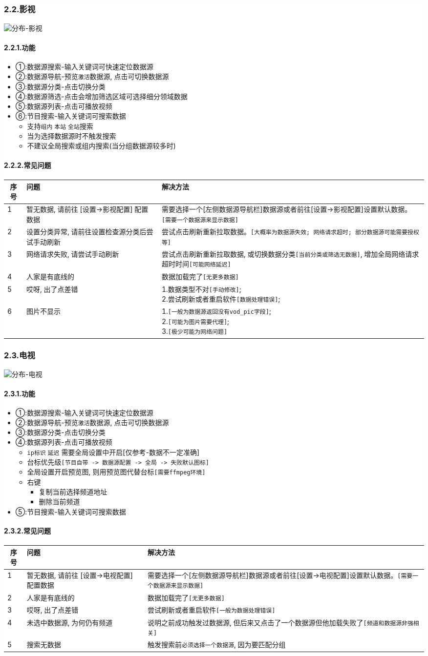 ### 2.2.影视
![分布-影视](/guide/usage/mian-site.png)

#### 2.2.1.功能
- ①:数据源搜索-输入关键词可快速定位数据源
- ②:数据源导航-预览`激活`数据源, 点击可切换数据源
- ③:数据源分类-点击切换分类
- ④:数据源筛选-点击会增加筛选区域可选择细分领域数据
- ⑤:数据源列表-点击可播放视频
- ⑥:节目搜索-输入关键词可搜索数据
    - 支持`组内` `本站` `全站`搜索
    - 当为选择数据源时不触发搜索
    - 不建议全局搜索或组内搜索(当分组数据源较多时)

#### 2.2.2.常见问题
| 序号   |                           问题                |                            解决方法                            |
| ----- | :-------------------------------------------- | :------------------------------------------------------------ |
| 1     | 暂无数据, 请前往 [设置->影视配置] 配置数据         | 需要选择一个[左侧数据源导航栏]数据源或者前往[设置->影视配置]设置默认数据。`[需要一个数据源来显示数据]`                         |
| 2     | 设置分类异常, 请前往设置检查源分类后尝试手动刷新     | 尝试点击刷新重新拉取数据。`[大概率为数据源失效; 网络请求超时; 部分数据源可能需要授权等]`                         |
| 3     | 网络请求失败, 请尝试手动刷新                      | 尝试点击刷新重新拉取数据, 或切换数据分类`[当前分类或筛选无数据]`, 增加全局网络请求超时时间`[可能网络延迟]`                         |
| 4     | 人家是有底线的                                  | 数据加载完了`[无更多数据]`                              |
| 5     | 哎呀, 出了点差错                                | 1.数据类型不对`[手动修改]`; <br>2.尝试刷新或者重启软件`[数据处理错误]`;                          |
| 6     | 图片不显示                                     | 1.`[一般为数据源返回没有vod_pic字段]`; <br> 2.`[可能为图片需要代理]`; <br> 3.`[极少可能为网络问题]`                         |


### 2.3.电视
![分布-电视](/guide/usage/main-iptv.png)

#### 2.3.1.功能
- ①:数据源搜索-输入关键词可快速定位数据源
- ②:数据源导航-预览`激活`数据源, 点击可切换数据源
- ③:数据源分类-点击切换分类
- ④:数据源列表-点击可播放视频
    - `ip标识` `延迟` 需要全局设置中开启[仅参考-数据不一定准确]
    - 台标优先级`[节目自带 -> 数据源配置 -> 全局 -> 失败默认图标]`
    - 全局设置开启预览图, 则用预览图代替台标`[需要ffmpeg环境]`
    - 右键
        - 复制当前选择频道地址
        - 删除当前频道
- ⑤:节目搜索-输入关键词可搜索数据

#### 2.3.2.常见问题
| 序号   |                           问题                |                            解决方法                            |
| ----- | :-------------------------------------------- | :------------------------------------------------------------ |
| 1     | 暂无数据, 请前往 [设置->电视配置] 配置数据         | 需要选择一个[左侧数据源导航栏]数据源或者前往[设置->电视配置]设置默认数据。`[需要一个数据源来显示数据]`                         |
| 2     | 人家是有底线的                                  | 数据加载完了`[无更多数据]`                                       |
| 3     | 哎呀, 出了点差错                                | 尝试刷新或者重启软件`[一般为数据处理错误]`                          |
| 4     | 未选中数据源, 为何仍有频道                        | 说明之前成功触发过数据源, 但后来又点击了一个数据源但他加载失败了`[频道和数据源非强相关]`                         |
| 5     | 搜索无数据                                      | 触发搜索前`必须选择一个数据源`, 因为要匹配分组                      |
